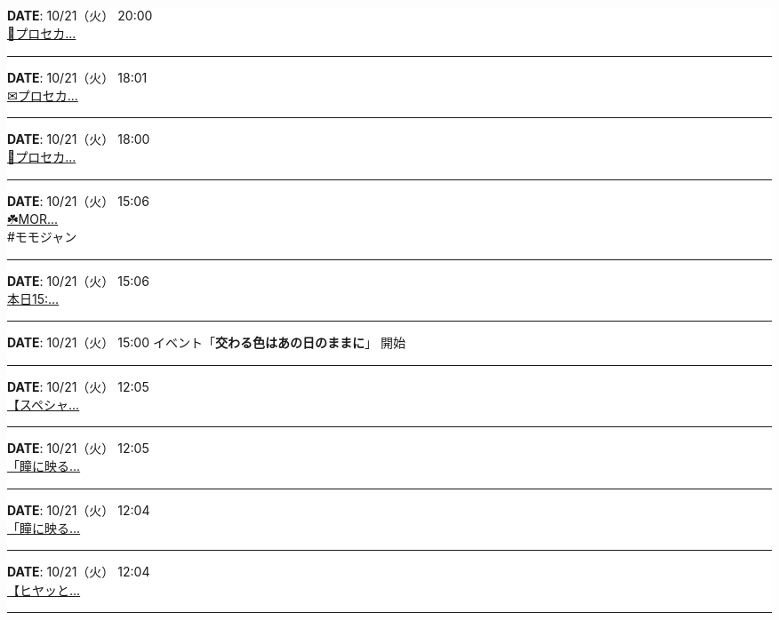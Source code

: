 **DATE**: 10/21（火） 20:00
<br>
[💭プロセカ...](https://x.com/pj_sekai/status/1980589885330538839)

---

**DATE**: 10/21（火） 18:01
<br>
[✉プロセカ...](https://x.com/pj_sekai/status/1980559936036958283)

---

**DATE**: 10/21（火） 18:00
<br>
[💭プロセカ...](https://x.com/pj_sekai/status/1980559693408817280)

---

**DATE**: 10/21（火） 15:06
<br>
[☘️MOR...](https://x.com/pj_sekai/status/1980516015718220086)
<br>
#モモジャン

---

**DATE**: 10/21（火） 15:06
<br>
[本日15:...](https://x.com/pj_sekai/status/1980515957689970861)

---

**DATE**: 10/21（火） 15:00 イベント「**交わる色はあの日のままに**」 開始

---

**DATE**: 10/21（火） 12:05
<br>
[【スペシャ...](https://x.com/pj_sekai/status/1980470412791411090)

---

**DATE**: 10/21（火） 12:05
<br>
[「瞳に映る...](https://x.com/pj_sekai/status/1980470409448632368)

---

**DATE**: 10/21（火） 12:04
<br>
[「瞳に映る...](https://x.com/pj_sekai/status/1980470201973108985)

---

**DATE**: 10/21（火） 12:04
<br>
[【ヒヤッと...](https://x.com/pj_sekai/status/1980470204418416921)

---